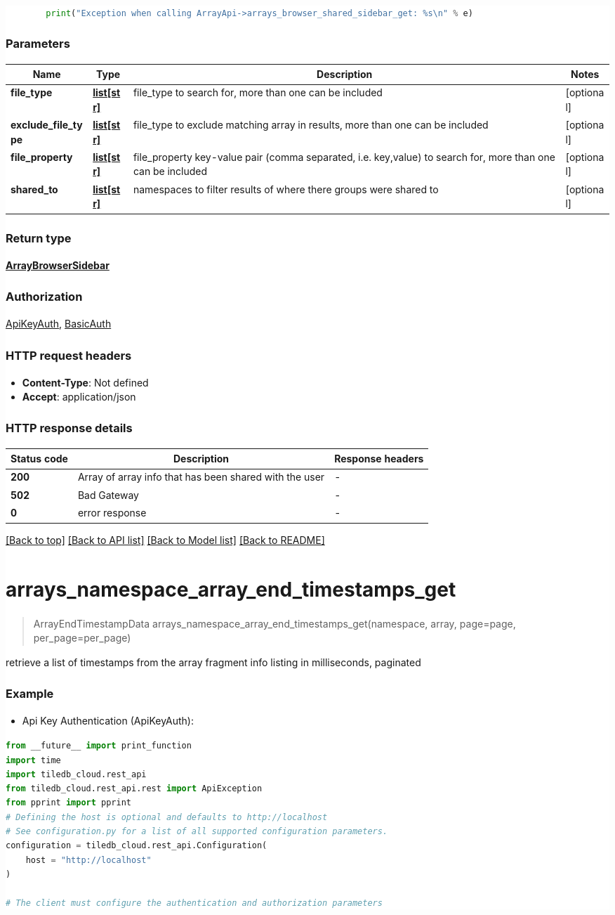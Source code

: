 ```python
        print("Exception when calling ArrayApi->arrays_browser_shared_sidebar_get: %s\n" % e)
```

### Parameters

| Name                  | Type                    | Description                                                                                                 | Notes      |
| --------------------- | ----------------------- | ----------------------------------------------------------------------------------------------------------- | ---------- |
| **file_type**         | [**list[str]**](str.md) | file_type to search for, more than one can be included                                                      | [optional] |
| **exclude_file_type** | [**list[str]**](str.md) | file_type to exclude matching array in results, more than one can be included                               | [optional] |
| **file_property**     | [**list[str]**](str.md) | file_property key-value pair (comma separated, i.e. key,value) to search for, more than one can be included | [optional] |
| **shared_to**         | [**list[str]**](str.md) | namespaces to filter results of where there groups were shared to                                           | [optional] |

### Return type

[**ArrayBrowserSidebar**](ArrayBrowserSidebar.md)

### Authorization

[ApiKeyAuth](../README.md#ApiKeyAuth), [BasicAuth](../README.md#BasicAuth)

### HTTP request headers

- **Content-Type**: Not defined
- **Accept**: application/json

### HTTP response details

| Status code | Description                                            | Response headers |
| ----------- | ------------------------------------------------------ | ---------------- |
| **200**     | Array of array info that has been shared with the user | -                |
| **502**     | Bad Gateway                                            | -                |
| **0**       | error response                                         | -                |

[[Back to top]](#) [[Back to API list]](../README.md#documentation-for-api-endpoints) [[Back to Model list]](../README.md#documentation-for-models) [[Back to README]](../README.md)

# **arrays_namespace_array_end_timestamps_get**

> ArrayEndTimestampData arrays_namespace_array_end_timestamps_get(namespace, array, page=page, per_page=per_page)

retrieve a list of timestamps from the array fragment info listing in milliseconds, paginated

### Example

- Api Key Authentication (ApiKeyAuth):

```python
from __future__ import print_function
import time
import tiledb_cloud.rest_api
from tiledb_cloud.rest_api.rest import ApiException
from pprint import pprint
# Defining the host is optional and defaults to http://localhost
# See configuration.py for a list of all supported configuration parameters.
configuration = tiledb_cloud.rest_api.Configuration(
    host = "http://localhost"
)

# The client must configure the authentication and authorization parameters
```